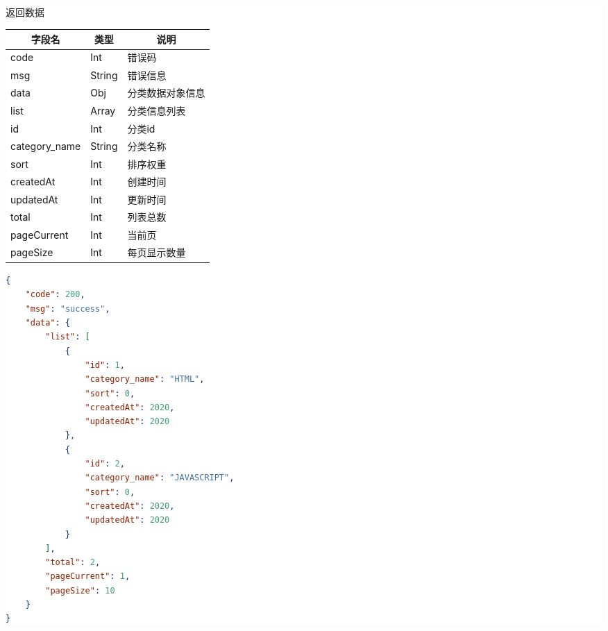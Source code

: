 返回数据

| 字段名        | 类型   | 说明             |
| ------------- | ------ | ---------------- |
| code          | Int    | 错误码           |
| msg           | String | 错误信息         |
| data          | Obj    | 分类数据对象信息 |
| list          | Array  | 分类信息列表     |
| id            | Int    | 分类id           |
| category_name | String | 分类名称         |
| sort          | Int    | 排序权重         |
| createdAt     | Int    | 创建时间         |
| updatedAt     | Int    | 更新时间         |
| total         | Int    | 列表总数         |
| pageCurrent   | Int    | 当前页           |
| pageSize      | Int    | 每页显示数量     |

```json
{
    "code": 200,
    "msg": "success",
    "data": {
        "list": [
            {
                "id": 1,
                "category_name": "HTML",
                "sort": 0,
                "createdAt": 2020,
                "updatedAt": 2020
            },
            {
                "id": 2,
                "category_name": "JAVASCRIPT",
                "sort": 0,
                "createdAt": 2020,
                "updatedAt": 2020
            }
        ],
        "total": 2,
        "pageCurrent": 1,
        "pageSize": 10
    }
}
```
